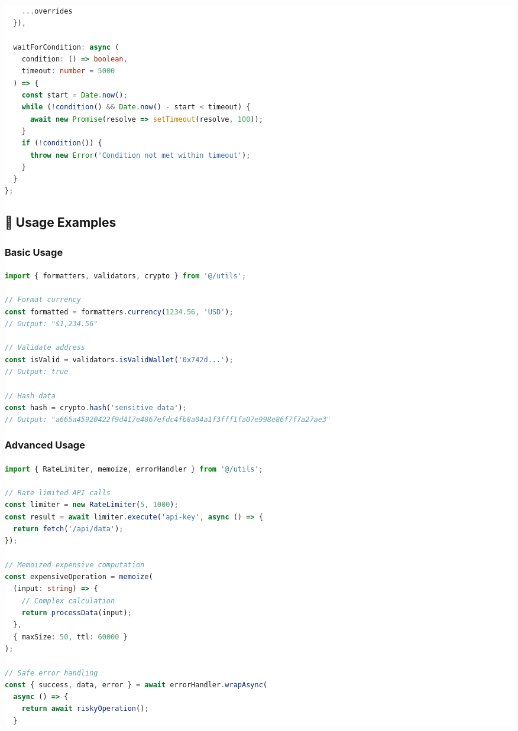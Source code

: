 ```typescript
    ...overrides
  }),
  
  waitForCondition: async (
    condition: () => boolean,
    timeout: number = 5000
  ) => {
    const start = Date.now();
    while (!condition() && Date.now() - start < timeout) {
      await new Promise(resolve => setTimeout(resolve, 100));
    }
    if (!condition()) {
      throw new Error('Condition not met within timeout');
    }
  }
};
```

## 🚀 Usage Examples

### Basic Usage

```typescript
import { formatters, validators, crypto } from '@/utils';

// Format currency
const formatted = formatters.currency(1234.56, 'USD');
// Output: "$1,234.56"

// Validate address
const isValid = validators.isValidWallet('0x742d...');
// Output: true

// Hash data
const hash = crypto.hash('sensitive data');
// Output: "a665a45920422f9d417e4867efdc4fb8a04a1f3fff1fa07e998e86f7f7a27ae3"
```

### Advanced Usage

```typescript
import { RateLimiter, memoize, errorHandler } from '@/utils';

// Rate limited API calls
const limiter = new RateLimiter(5, 1000);
const result = await limiter.execute('api-key', async () => {
  return fetch('/api/data');
});

// Memoized expensive computation
const expensiveOperation = memoize(
  (input: string) => {
    // Complex calculation
    return processData(input);
  },
  { maxSize: 50, ttl: 60000 }
);

// Safe error handling
const { success, data, error } = await errorHandler.wrapAsync(
  async () => {
    return await riskyOperation();
  }
```